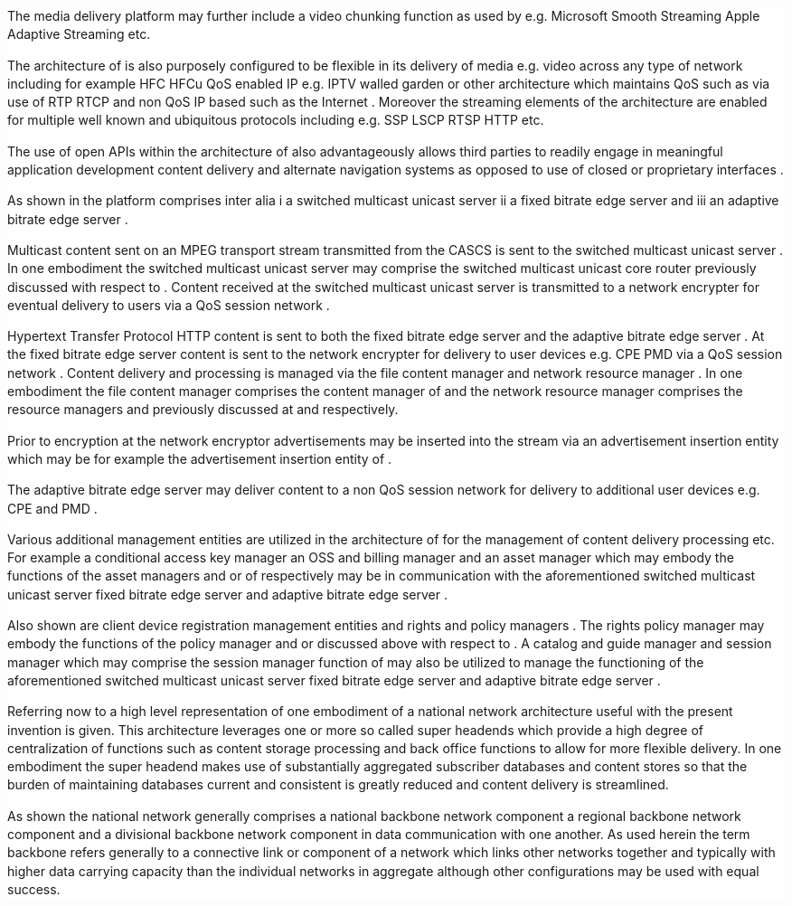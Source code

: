 The media delivery platform may further include a video chunking function as used by e.g. Microsoft Smooth Streaming Apple Adaptive Streaming etc.

The architecture of is also purposely configured to be flexible in its delivery of media e.g. video across any type of network including for example HFC HFCu QoS enabled IP e.g. IPTV walled garden or other architecture which maintains QoS such as via use of RTP RTCP and non QoS IP based such as the Internet . Moreover the streaming elements of the architecture are enabled for multiple well known and ubiquitous protocols including e.g. SSP LSCP RTSP HTTP etc.

The use of open APIs within the architecture of also advantageously allows third parties to readily engage in meaningful application development content delivery and alternate navigation systems as opposed to use of closed or proprietary interfaces .

As shown in the platform comprises inter alia i a switched multicast unicast server ii a fixed bitrate edge server and iii an adaptive bitrate edge server .

Multicast content sent on an MPEG transport stream transmitted from the CASCS is sent to the switched multicast unicast server . In one embodiment the switched multicast unicast server may comprise the switched multicast unicast core router previously discussed with respect to . Content received at the switched multicast unicast server is transmitted to a network encrypter for eventual delivery to users via a QoS session network .

Hypertext Transfer Protocol HTTP content is sent to both the fixed bitrate edge server and the adaptive bitrate edge server . At the fixed bitrate edge server content is sent to the network encrypter for delivery to user devices e.g. CPE PMD via a QoS session network . Content delivery and processing is managed via the file content manager and network resource manager . In one embodiment the file content manager comprises the content manager of and the network resource manager comprises the resource managers and previously discussed at and respectively.

Prior to encryption at the network encryptor advertisements may be inserted into the stream via an advertisement insertion entity which may be for example the advertisement insertion entity of .

The adaptive bitrate edge server may deliver content to a non QoS session network for delivery to additional user devices e.g. CPE and PMD .

Various additional management entities are utilized in the architecture of for the management of content delivery processing etc. For example a conditional access key manager an OSS and billing manager and an asset manager which may embody the functions of the asset managers and or of respectively may be in communication with the aforementioned switched multicast unicast server fixed bitrate edge server and adaptive bitrate edge server .

Also shown are client device registration management entities and rights and policy managers . The rights policy manager may embody the functions of the policy manager and or discussed above with respect to . A catalog and guide manager and session manager which may comprise the session manager function of may also be utilized to manage the functioning of the aforementioned switched multicast unicast server fixed bitrate edge server and adaptive bitrate edge server .

Referring now to a high level representation of one embodiment of a national network architecture useful with the present invention is given. This architecture leverages one or more so called super headends which provide a high degree of centralization of functions such as content storage processing and back office functions to allow for more flexible delivery. In one embodiment the super headend makes use of substantially aggregated subscriber databases and content stores so that the burden of maintaining databases current and consistent is greatly reduced and content delivery is streamlined.

As shown the national network generally comprises a national backbone network component a regional backbone network component and a divisional backbone network component in data communication with one another. As used herein the term backbone refers generally to a connective link or component of a network which links other networks together and typically with higher data carrying capacity than the individual networks in aggregate although other configurations may be used with equal success.
